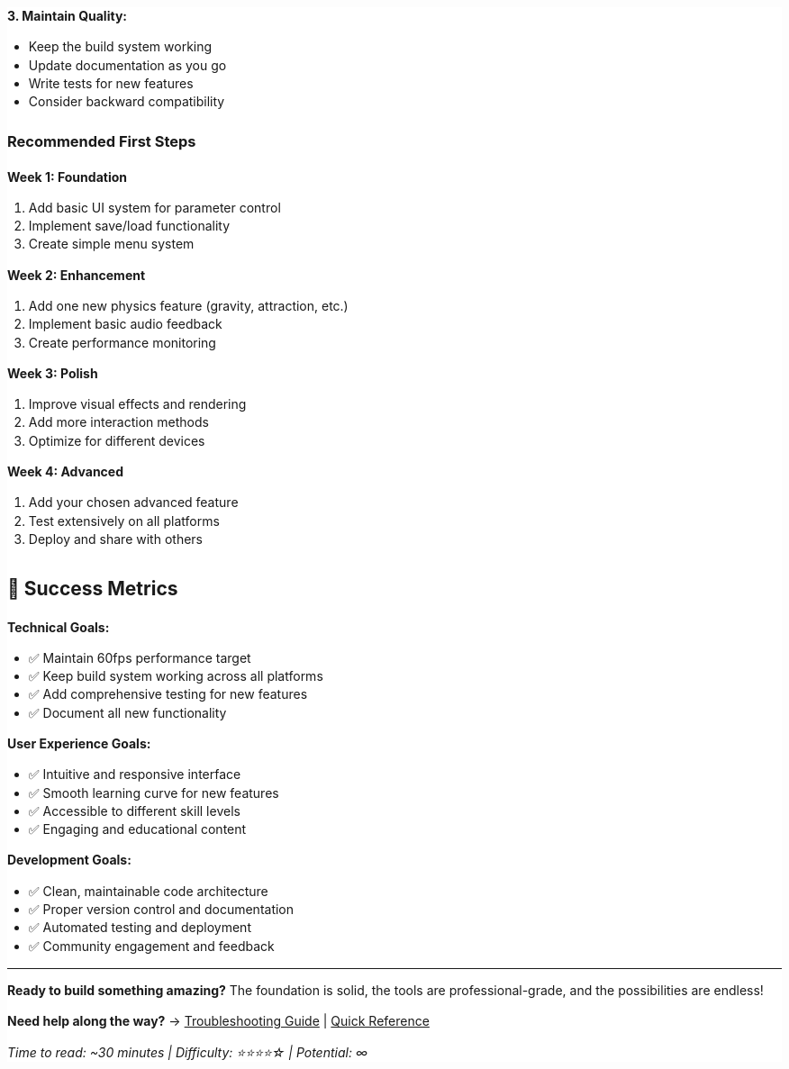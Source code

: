 **3. Maintain Quality:**
- Keep the build system working
- Update documentation as you go
- Write tests for new features
- Consider backward compatibility

### Recommended First Steps

**Week 1: Foundation**
1. Add basic UI system for parameter control
2. Implement save/load functionality
3. Create simple menu system

**Week 2: Enhancement**
1. Add one new physics feature (gravity, attraction, etc.)
2. Implement basic audio feedback
3. Create performance monitoring

**Week 3: Polish**
1. Improve visual effects and rendering
2. Add more interaction methods
3. Optimize for different devices

**Week 4: Advanced**
1. Add your chosen advanced feature
2. Test extensively on all platforms
3. Deploy and share with others

## 🎯 Success Metrics

**Technical Goals:**
- ✅ Maintain 60fps performance target
- ✅ Keep build system working across all platforms
- ✅ Add comprehensive testing for new features
- ✅ Document all new functionality

**User Experience Goals:**
- ✅ Intuitive and responsive interface
- ✅ Smooth learning curve for new features
- ✅ Accessible to different skill levels
- ✅ Engaging and educational content

**Development Goals:**
- ✅ Clean, maintainable code architecture
- ✅ Proper version control and documentation
- ✅ Automated testing and deployment
- ✅ Community engagement and feedback

---

**Ready to build something amazing?** The foundation is solid, the tools are professional-grade, and the possibilities are endless!

**Need help along the way?** → [Troubleshooting Guide](troubleshooting.md) | [Quick Reference](reference.md)

*Time to read: ~30 minutes | Difficulty: ⭐⭐⭐⭐☆ | Potential: ∞*